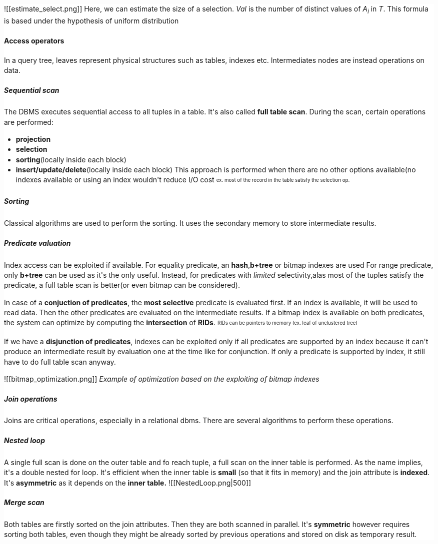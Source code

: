 ![[estimate_select.png]]
Here, we can estimate the size of a selection.
*Val* is the number of distinct values of $A_i$ in $T$.
This formula is based under the hypothesis of uniform distribution


#### Access operators
In a query tree, leaves represent physical structures such as tables, indexes etc.
Intermediates nodes are instead operations on data.

##### Sequential scan
The DBMS executes sequential access to all tuples in a table. It's also called **full table scan**.
During the scan, certain operations are performed:
- **projection**
- **selection**
- **sorting**(locally inside each block)
- **insert/update/delete**(locally inside each block)
This approach is performed when there are no other options available(no indexes available or using an index wouldn't reduce I/O cost <sub><sup>ex. most of the record in the table satisfy the selection op.</sup></sub>

##### Sorting
Classical algorithms are used to perform the sorting.
It uses the secondary memory to store intermediate results.

##### Predicate valuation
Index access can be exploited if available.
For equality predicate, an **hash**,**b+tree** or bitmap indexes are used
For range predicate, only **b+tree** can be used as it's the only useful.
Instead, for predicates with *limited* selectivity,alas most of the tuples satisfy the predicate, a full table scan is better(or even bitmap can be considered).

In case of a **conjuction of predicates**, the **most selective** predicate is evaluated first. If an index is available, it will be used to read data. Then the other predicates are evaluated on the intermediate results.
If a bitmap index is available on both predicates, the system can optimize by computing the **intersection** of **RIDs**. <sub><sup>RIDs can be pointers to memory (ex. leaf of unclustered tree)</sup></sub>

If we have a **disjunction of predicates**, indexes can be exploited only if all predicates are supported by an index because it can't produce an intermediate result by evaluation one at the time like for conjunction. If only a predicate is supported by index, it still have to do full table scan anyway.

![[bitmap_optimization.png]]
*Example of optimization based on the exploiting of bitmap indexes*
##### Join operations
Joins are critical operations, especially in a relational dbms.
There are several algorithms to perform these operations.

##### Nested loop
A single full scan is done on the outer table and fo reach tuple, a full scan on the inner table is performed. 
As the name implies, it's a double nested for loop.
It's efficient when the inner table is **small** (so that it fits in memory) and the join attribute is **indexed**.
It's **asymmetric** as it depends on the **inner table.**
![[NestedLoop.png|500]]
##### Merge scan
Both tables are firstly sorted on the join attributes.
Then they are both scanned in parallel.
It's **symmetric** however requires sorting both tables, even though they might be already sorted by previous operations and stored on disk as temporary result.
